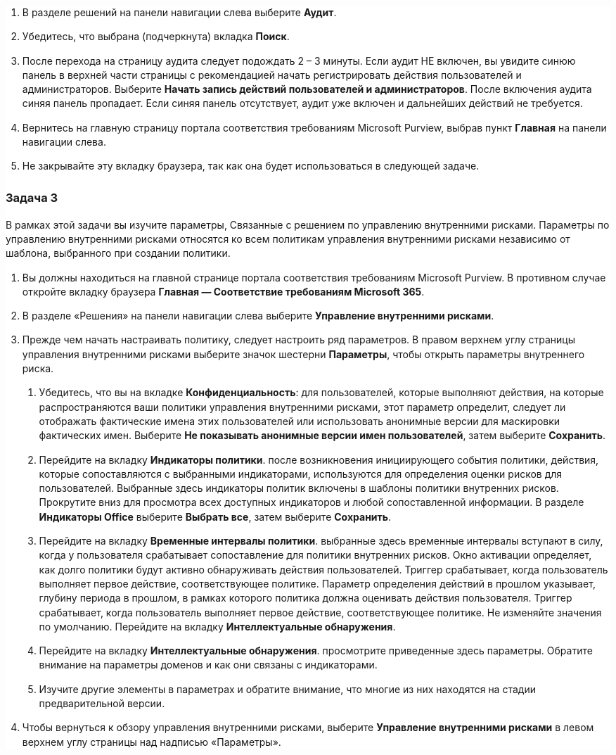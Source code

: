 1. В разделе решений на панели навигации слева выберите **Аудит**.

1. Убедитесь, что выбрана (подчеркнута) вкладка **Поиск**.

1. После перехода на страницу аудита следует подождать 2 – 3 минуты.  Если аудит НЕ включен, вы увидите синюю панель в верхней части страницы с рекомендацией начать регистрировать действия пользователей и администраторов.  Выберите **Начать запись действий пользователей и администраторов**.  После включения аудита синяя панель пропадает.  Если синяя панель отсутствует, аудит уже включен и дальнейших действий не требуется.

1. Вернитесь на главную страницу портала соответствия требованиям Microsoft Purview, выбрав пункт **Главная** на панели навигации слева.

1. Не закрывайте эту вкладку браузера, так как она будет использоваться в следующей задаче.

### <a name="task-3"></a>Задача 3

В рамках этой задачи вы изучите параметры, Связанные с решением по управлению внутренними рисками.  Параметры по управлению внутренними рисками относятся ко всем политикам управления внутренними рисками независимо от шаблона, выбранного при создании политики.

1. Вы должны находиться на главной странице портала соответствия требованиям Microsoft Purview. В противном случае откройте вкладку браузера **Главная — Соответствие требованиям Microsoft 365**.

1. В разделе «Решения» на панели навигации слева выберите **Управление внутренними рисками**.

1. Прежде чем начать настраивать политику, следует настроить ряд параметров.  В правом верхнем углу страницы управления внутренними рисками выберите значок шестерни **Параметры**, чтобы открыть параметры внутреннего риска.  
    1. Убедитесь, что вы на вкладке **Конфиденциальность**: для пользователей, которые выполняют действия, на которые распространяются ваши политики управления внутренними рисками, этот параметр определит, следует ли отображать фактические имена этих пользователей или использовать анонимные версии для маскировки фактических имен.  Выберите **Не показывать анонимные версии имен пользователей**, затем выберите **Сохранить**.

    1. Перейдите на вкладку **Индикаторы политики**. после возникновения инициирующего события политики, действия, которые сопоставляются с выбранными индикаторами, используются для определения оценки рисков для пользователей. Выбранные здесь индикаторы политик включены в шаблоны политики внутренних рисков.  Прокрутите вниз для просмотра всех доступных индикаторов и любой сопоставленной информации. В разделе **Индикаторы Office** выберите **Выбрать все**, затем выберите **Сохранить**.
    1. Перейдите на вкладку **Временные интервалы политики**. выбранные здесь временные интервалы вступают в силу, когда у пользователя срабатывает сопоставление для политики внутренних рисков.   Окно активации определяет, как долго политики будут активно обнаруживать действия пользователей. Триггер срабатывает, когда пользователь выполняет первое действие, соответствующее политике. Параметр определения действий в прошлом указывает, глубину периода в прошлом, в рамках которого политика должна оценивать действия пользователя. Триггер срабатывает, когда пользователь выполняет первое действие, соответствующее политике.  Не изменяйте значения по умолчанию.  Перейдите на вкладку **Интеллектуальные обнаружения**.
    1. Перейдите на вкладку **Интеллектуальные обнаружения**. просмотрите приведенные здесь параметры.  Обратите внимание на параметры доменов и как они связаны с индикаторами.
    1. Изучите другие элементы в параметрах и обратите внимание, что многие из них находятся на стадии предварительной версии.

1. Чтобы вернуться к обзору управления внутренними рисками, выберите **Управление внутренними рисками** в левом верхнем углу страницы над надписью «Параметры».
